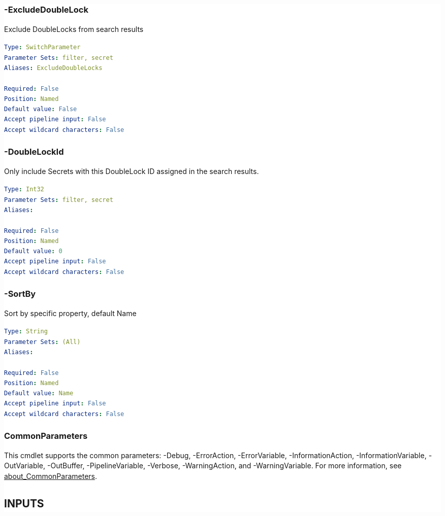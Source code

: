 ### -ExcludeDoubleLock
Exclude DoubleLocks from search results

```yaml
Type: SwitchParameter
Parameter Sets: filter, secret
Aliases: ExcludeDoubleLocks

Required: False
Position: Named
Default value: False
Accept pipeline input: False
Accept wildcard characters: False
```

### -DoubleLockId
Only include Secrets with this DoubleLock ID assigned in the search results.

```yaml
Type: Int32
Parameter Sets: filter, secret
Aliases:

Required: False
Position: Named
Default value: 0
Accept pipeline input: False
Accept wildcard characters: False
```

### -SortBy
Sort by specific property, default Name

```yaml
Type: String
Parameter Sets: (All)
Aliases:

Required: False
Position: Named
Default value: Name
Accept pipeline input: False
Accept wildcard characters: False
```

### CommonParameters
This cmdlet supports the common parameters: -Debug, -ErrorAction, -ErrorVariable, -InformationAction, -InformationVariable, -OutVariable, -OutBuffer, -PipelineVariable, -Verbose, -WarningAction, and -WarningVariable. For more information, see [about_CommonParameters](http://go.microsoft.com/fwlink/?LinkID=113216).

## INPUTS
